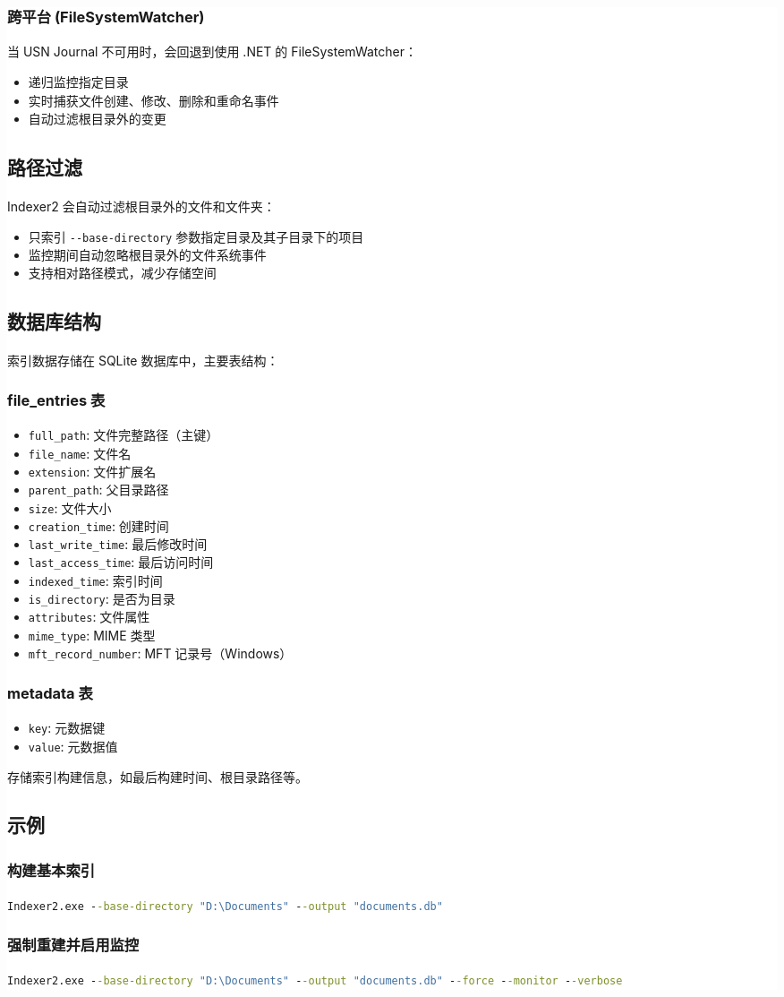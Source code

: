 ### 跨平台 (FileSystemWatcher)
当 USN Journal 不可用时，会回退到使用 .NET 的 FileSystemWatcher：

- 递归监控指定目录
- 实时捕获文件创建、修改、删除和重命名事件
- 自动过滤根目录外的变更

## 路径过滤

Indexer2 会自动过滤根目录外的文件和文件夹：

- 只索引 `--base-directory` 参数指定目录及其子目录下的项目
- 监控期间自动忽略根目录外的文件系统事件
- 支持相对路径模式，减少存储空间

## 数据库结构

索引数据存储在 SQLite 数据库中，主要表结构：

### file_entries 表
- `full_path`: 文件完整路径（主键）
- `file_name`: 文件名
- `extension`: 文件扩展名
- `parent_path`: 父目录路径
- `size`: 文件大小
- `creation_time`: 创建时间
- `last_write_time`: 最后修改时间
- `last_access_time`: 最后访问时间
- `indexed_time`: 索引时间
- `is_directory`: 是否为目录
- `attributes`: 文件属性
- `mime_type`: MIME 类型
- `mft_record_number`: MFT 记录号（Windows）

### metadata 表
- `key`: 元数据键
- `value`: 元数据值

存储索引构建信息，如最后构建时间、根目录路径等。

## 示例

### 构建基本索引
```cmd
Indexer2.exe --base-directory "D:\Documents" --output "documents.db"
```

### 强制重建并启用监控
```cmd
Indexer2.exe --base-directory "D:\Documents" --output "documents.db" --force --monitor --verbose
```
